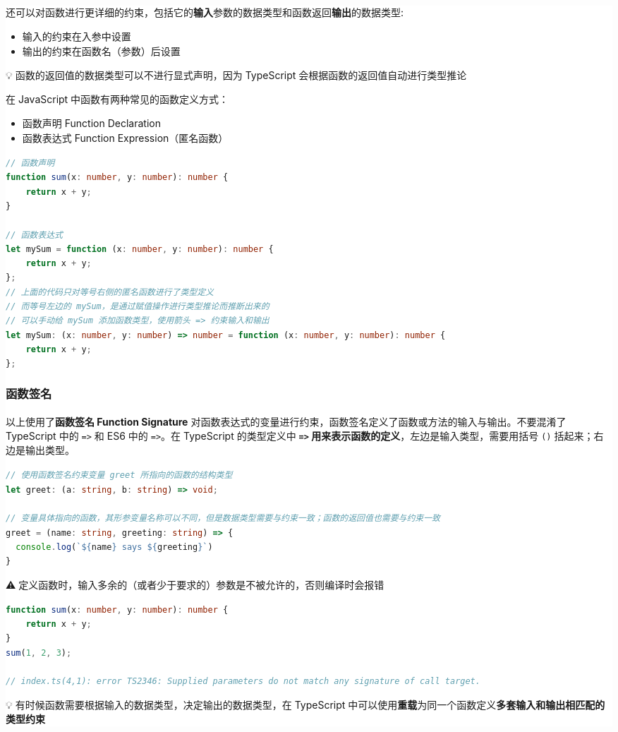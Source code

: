 还可以对函数进行更详细的约束，包括它的**输入**参数的数据类型和函数返回**输出**的数据类型:
* 输入的约束在入参中设置
* 输出的约束在函数名（参数）后设置

:bulb: 函数的返回值的数据类型可以不进行显式声明，因为 TypeScript 会根据函数的返回值自动进行类型推论

在 JavaScript 中函数有两种常见的函数定义方式：

* 函数声明 Function Declaration
* 函数表达式 Function Expression（匿名函数）

```ts
// 函数声明
function sum(x: number, y: number): number {
    return x + y;
}

// 函数表达式
let mySum = function (x: number, y: number): number {
    return x + y;
};
// 上面的代码只对等号右侧的匿名函数进行了类型定义
// 而等号左边的 mySum，是通过赋值操作进行类型推论而推断出来的
// 可以手动给 mySum 添加函数类型，使用箭头 => 约束输入和输出
let mySum: (x: number, y: number) => number = function (x: number, y: number): number {
    return x + y;
};
```

### 函数签名
以上使用了**函数签名 Function Signature** 对函数表达式的变量进行约束，函数签名定义了函数或方法的输入与输出。不要混淆了 TypeScript 中的 `=>` 和 ES6 中的 `=>`。在 TypeScript 的类型定义中 **`=>` 用来表示函数的定义**，左边是输入类型，需要用括号 `()` 括起来；右边是输出类型。

```ts
// 使用函数签名约束变量 greet 所指向的函数的结构类型
let greet: (a: string, b: string) => void;

// 变量具体指向的函数，其形参变量名称可以不同，但是数据类型需要与约束一致；函数的返回值也需要与约束一致
greet = (name: string, greeting: string) => {
  console.log(`${name} says ${greeting}`)
}
```

:warning: 定义函数时，输入多余的（或者少于要求的）参数是不被允许的，否则编译时会报错

```ts
function sum(x: number, y: number): number {
    return x + y;
}
sum(1, 2, 3);

// index.ts(4,1): error TS2346: Supplied parameters do not match any signature of call target.
```

:bulb: 有时候函数需要根据输入的数据类型，决定输出的数据类型，在 TypeScript 中可以使用**重载**为同一个函数定义**多套输入和输出相匹配的类型约束**

